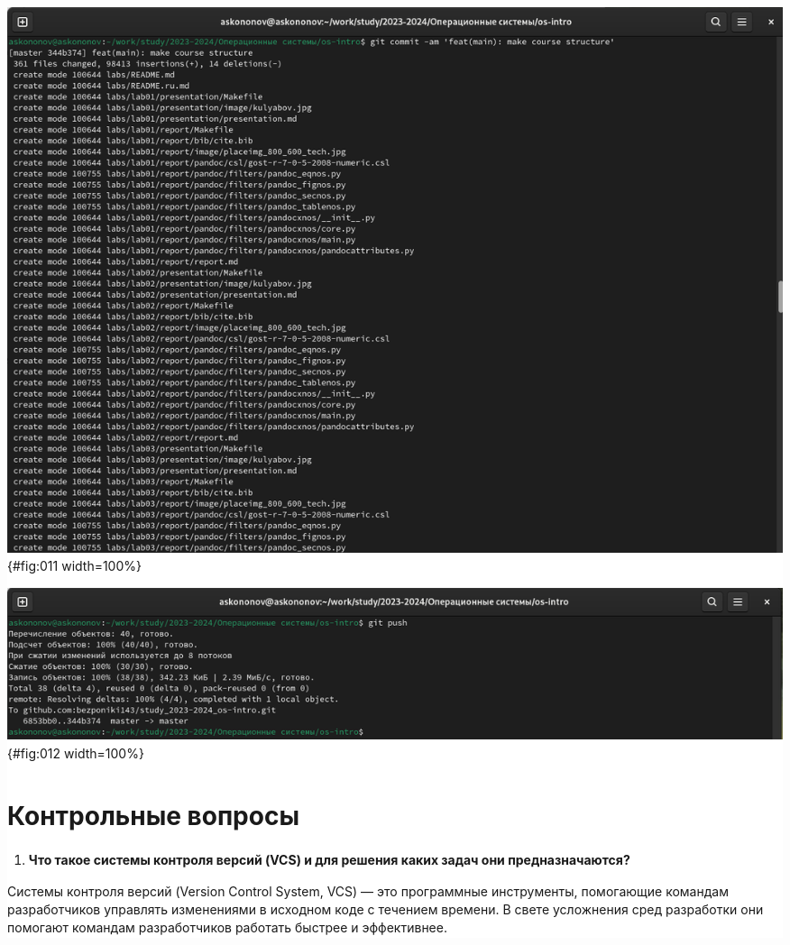 ![Настройка каталога часть 2](image/09.PNG ){#fig:011 width=100%}

![Настройка каталога часть 3](image/11.PNG ){#fig:012 width=100%}

# Контрольные вопросы

1. **Что такое системы контроля версий (VCS) и для решения каких задач они предназначаются?**

Системы контроля версий (Version Control System, VCS) — это программные инструменты, помогающие командам разработчиков управлять изменениями в исходном коде с течением времени. В свете усложнения сред разработки они помогают командам разработчиков работать быстрее и эффективнее.
